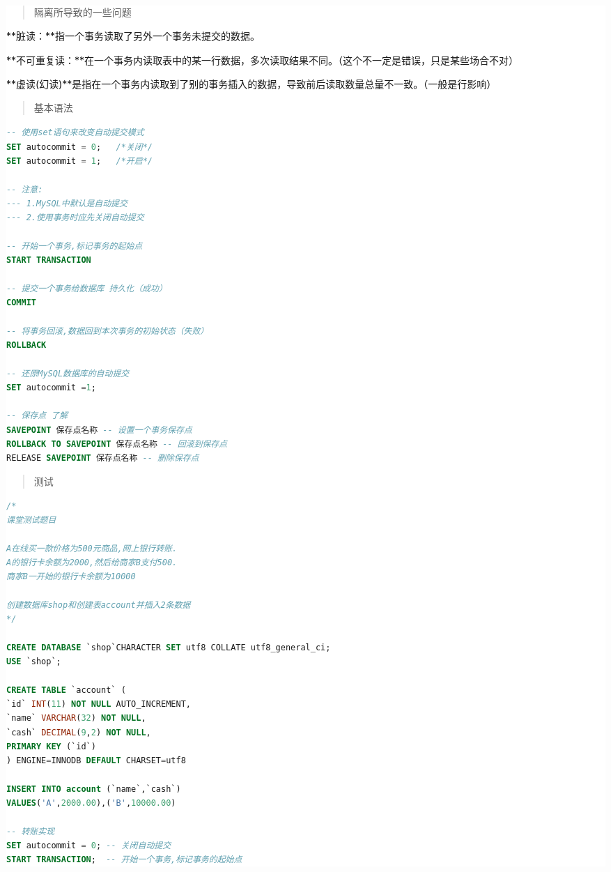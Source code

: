 > 隔离所导致的一些问题

**脏读：**指一个事务读取了另外一个事务未提交的数据。

**不可重复读：**在一个事务内读取表中的某一行数据，多次读取结果不同。（这个不一定是错误，只是某些场合不对）

**虚读(幻读)**是指在一个事务内读取到了别的事务插入的数据，导致前后读取数量总量不一致。（一般是行影响）



> 基本语法

```sql
-- 使用set语句来改变自动提交模式
SET autocommit = 0;   /*关闭*/
SET autocommit = 1;   /*开启*/

-- 注意:
--- 1.MySQL中默认是自动提交
--- 2.使用事务时应先关闭自动提交

-- 开始一个事务,标记事务的起始点
START TRANSACTION  

-- 提交一个事务给数据库 持久化（成功）
COMMIT

-- 将事务回滚,数据回到本次事务的初始状态（失败）
ROLLBACK

-- 还原MySQL数据库的自动提交
SET autocommit =1;

-- 保存点 了解
SAVEPOINT 保存点名称 -- 设置一个事务保存点
ROLLBACK TO SAVEPOINT 保存点名称 -- 回滚到保存点
RELEASE SAVEPOINT 保存点名称 -- 删除保存点
```

> 测试

```sql
/*
课堂测试题目

A在线买一款价格为500元商品,网上银行转账.
A的银行卡余额为2000,然后给商家B支付500.
商家B一开始的银行卡余额为10000

创建数据库shop和创建表account并插入2条数据
*/

CREATE DATABASE `shop`CHARACTER SET utf8 COLLATE utf8_general_ci;
USE `shop`;

CREATE TABLE `account` (
`id` INT(11) NOT NULL AUTO_INCREMENT,
`name` VARCHAR(32) NOT NULL,
`cash` DECIMAL(9,2) NOT NULL,
PRIMARY KEY (`id`)
) ENGINE=INNODB DEFAULT CHARSET=utf8

INSERT INTO account (`name`,`cash`)
VALUES('A',2000.00),('B',10000.00)

-- 转账实现
SET autocommit = 0; -- 关闭自动提交
START TRANSACTION;  -- 开始一个事务,标记事务的起始点
```